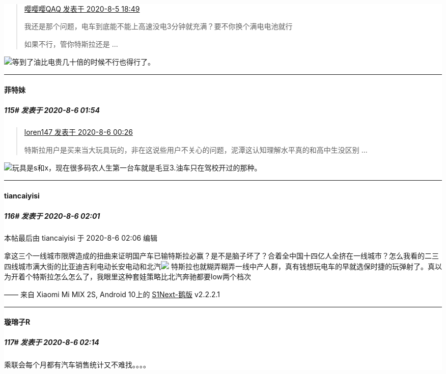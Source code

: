 <blockquote><a href="httphttps://bbs.saraba1st.com/2b/forum.php?mod=redirect&amp;goto=findpost&amp;pid=48327711&amp;ptid=1953277" target="_blank">嘤嘤嘤QAQ 发表于 2020-8-5 18:49</a>

我还是那个问题，电车到底能不能上高速没电3分钟就充满？要不你换个满电电池就行

如果不行，管你特斯拉还是 ...</blockquote>
<img src="https://static.saraba1st.com/image/smiley/face2017/009.gif" referrerpolicy="no-referrer">等到了油比电贵几十倍的时候不行也得行了。







-----

####  菲特妹  
##### 115#       发表于 2020-8-6 01:54



<blockquote><a href="httphttps://bbs.saraba1st.com/2b/forum.php?mod=redirect&amp;goto=findpost&amp;pid=48330957&amp;ptid=1953277" target="_blank">loren147 发表于 2020-8-6 00:26</a>

特斯拉用户是买来当大玩具玩的，非在这说些用户不关心的问题，泥潭这认知理解水平真的和高中生没区别 ...</blockquote>
<img src="https://static.saraba1st.com/image/smiley/face2017/049.png" referrerpolicy="no-referrer">玩具是s和x，现在很多码农人生第一台车就是毛豆3.油车只在驾校开过的那种。







-----

####  tiancaiyisi  
##### 116#       发表于 2020-8-6 02:01



 本帖最后由 tiancaiyisi 于 2020-8-6 02:06 编辑 

拿这三个一线城市限牌造成的扭曲来证明国产车已输特斯拉必赢？是不是脑子坏了？合着全中国十四亿人全挤在一线城市？怎么我看的二三四线城市满大街的比亚迪吉利电动长安电动和北汽<img src="https://static.saraba1st.com/image/smiley/face2017/020.png" referrerpolicy="no-referrer">
特斯拉也就糊弄糊弄一线中产人群，真有钱想玩电车的早就选保时捷的玩弹射了。真以为开着个特斯拉怎么怎么了，我眼里这种套娃策略比北汽奔驰都要low两个档次

—— 来自 Xiaomi Mi MIX 2S, Android 10上的 [S1Next-鹅版](https://github.com/ykrank/S1-Next/releases) v2.2.2.1







-----

####  璇瑢子R  
##### 117#       发表于 2020-8-6 02:14




乘联会每个月都有汽车销售统计又不难找。。。。

